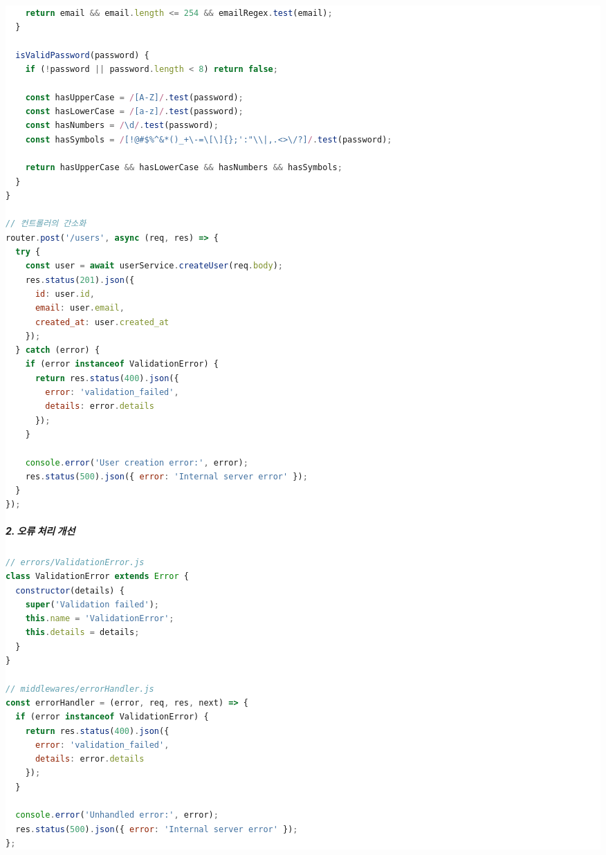 ```javascript
    return email && email.length <= 254 && emailRegex.test(email);
  }
  
  isValidPassword(password) {
    if (!password || password.length < 8) return false;
    
    const hasUpperCase = /[A-Z]/.test(password);
    const hasLowerCase = /[a-z]/.test(password);
    const hasNumbers = /\d/.test(password);
    const hasSymbols = /[!@#$%^&*()_+\-=\[\]{};':"\\|,.<>\/?]/.test(password);
    
    return hasUpperCase && hasLowerCase && hasNumbers && hasSymbols;
  }
}

// 컨트롤러의 간소화
router.post('/users', async (req, res) => {
  try {
    const user = await userService.createUser(req.body);
    res.status(201).json({
      id: user.id,
      email: user.email,
      created_at: user.created_at
    });
  } catch (error) {
    if (error instanceof ValidationError) {
      return res.status(400).json({
        error: 'validation_failed',
        details: error.details
      });
    }
    
    console.error('User creation error:', error);
    res.status(500).json({ error: 'Internal server error' });
  }
});
```

##### 2. 오류 처리 개선
```javascript
// errors/ValidationError.js
class ValidationError extends Error {
  constructor(details) {
    super('Validation failed');
    this.name = 'ValidationError';
    this.details = details;
  }
}

// middlewares/errorHandler.js
const errorHandler = (error, req, res, next) => {
  if (error instanceof ValidationError) {
    return res.status(400).json({
      error: 'validation_failed',
      details: error.details
    });
  }
  
  console.error('Unhandled error:', error);
  res.status(500).json({ error: 'Internal server error' });
};
```
